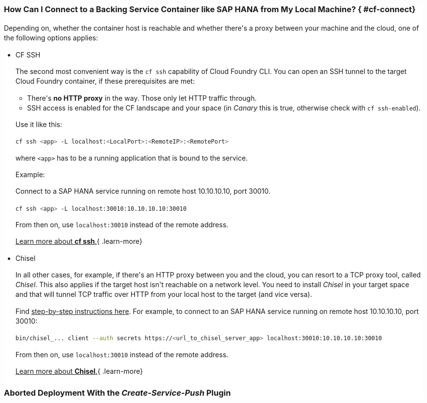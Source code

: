 
### How Can I Connect to a Backing Service Container like SAP HANA from My Local Machine? { #cf-connect}

Depending on, whether the container host is reachable and whether there's a proxy between your machine and the cloud, one of the following options applies:

<span id="direct-access" />

* CF SSH

    The second most convenient way is the `cf ssh` capability of Cloud Foundry CLI. You can open an SSH tunnel to the target Cloud Foundry container, if these prerequisites are met:
    - There's **no HTTP proxy** in the way.  Those only let HTTP traffic through.
    - SSH access is enabled for the CF landscape and your space (in _Canary_ this is true, otherwise check with `cf ssh-enabled`).

    Use it like this:

    ```sh
    cf ssh <app> -L localhost:<LocalPort>:<RemoteIP>:<RemotePort>
    ```
    where `<app>` has to be a running application that is bound to the service.

    Example:

    Connect to a SAP HANA service running on remote host 10.10.10.10, port 30010.

    ```sh
    cf ssh <app> -L localhost:30010:10.10.10.10:30010
    ```

    From then on, use `localhost:30010` instead of the remote address.

    [Learn more about **cf ssh**.](https://docs.cloudfoundry.org/devguide/deploy-apps/ssh-apps.html){ .learn-more}

* Chisel

    In all other cases, for example, if there's an HTTP proxy between you and the cloud, you can resort to a TCP proxy tool, called _Chisel_. This also applies if the target host isn't reachable on a network level. You need to install _Chisel_ in your target space and that will tunnel TCP traffic over HTTP from your local host to the target (and vice versa).

    Find [step-by-step instructions here](https://github.com/jpillora/chisel). For example, to connect to an SAP HANA service running on remote host 10.10.10.10, port 30010:

    ```sh
    bin/chisel_... client --auth secrets https://<url_to_chisel_server_app> localhost:30010:10.10.10.10:30010
    ```
    From then on, use `localhost:30010` instead of the remote address.

    [Learn more about **Chisel**.](https://github.com/jpillora/chisel){ .learn-more}

### Aborted Deployment With the _Create-Service-Push_ Plugin
